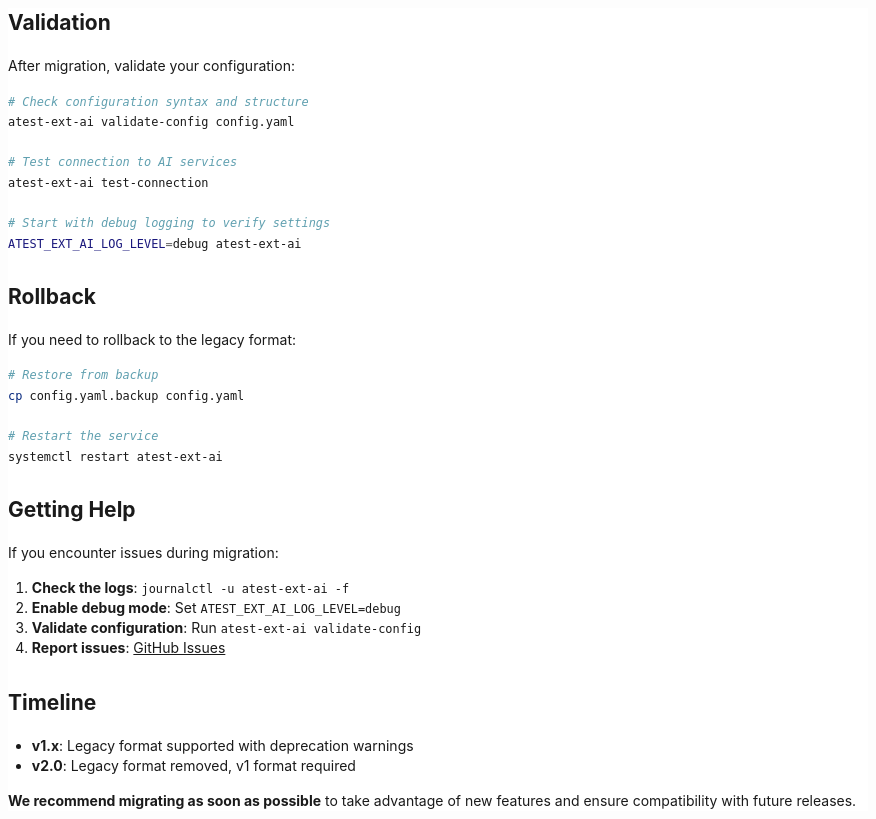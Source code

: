 ## Validation

After migration, validate your configuration:

```bash
# Check configuration syntax and structure
atest-ext-ai validate-config config.yaml

# Test connection to AI services
atest-ext-ai test-connection

# Start with debug logging to verify settings
ATEST_EXT_AI_LOG_LEVEL=debug atest-ext-ai
```

## Rollback

If you need to rollback to the legacy format:

```bash
# Restore from backup
cp config.yaml.backup config.yaml

# Restart the service
systemctl restart atest-ext-ai
```

## Getting Help

If you encounter issues during migration:

1. **Check the logs**: `journalctl -u atest-ext-ai -f`
2. **Enable debug mode**: Set `ATEST_EXT_AI_LOG_LEVEL=debug`
3. **Validate configuration**: Run `atest-ext-ai validate-config`
4. **Report issues**: [GitHub Issues](https://github.com/linuxsuren/atest-ext-ai/issues)

## Timeline

- **v1.x**: Legacy format supported with deprecation warnings
- **v2.0**: Legacy format removed, v1 format required

**We recommend migrating as soon as possible** to take advantage of new features and ensure compatibility with future releases.
